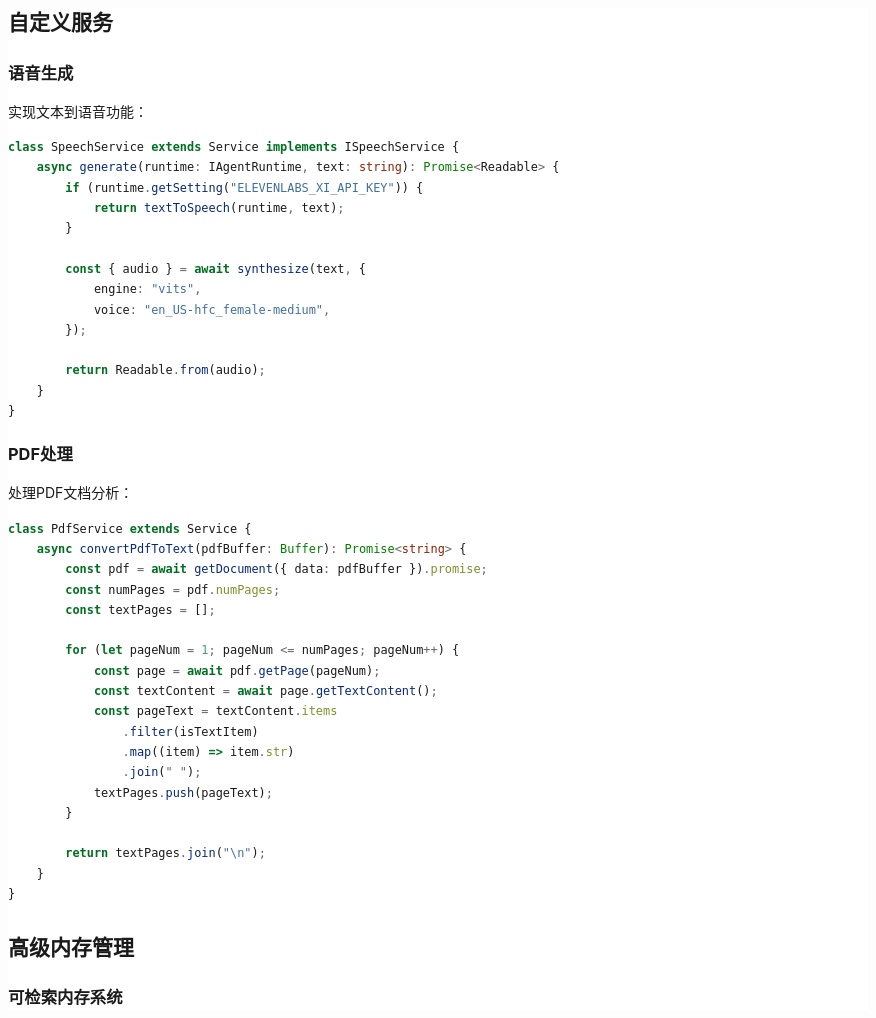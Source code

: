 ## 自定义服务

### 语音生成

实现文本到语音功能：

```typescript
class SpeechService extends Service implements ISpeechService {
    async generate(runtime: IAgentRuntime, text: string): Promise<Readable> {
        if (runtime.getSetting("ELEVENLABS_XI_API_KEY")) {
            return textToSpeech(runtime, text);
        }

        const { audio } = await synthesize(text, {
            engine: "vits",
            voice: "en_US-hfc_female-medium",
        });

        return Readable.from(audio);
    }
}
```

### PDF处理

处理PDF文档分析：

```typescript
class PdfService extends Service {
    async convertPdfToText(pdfBuffer: Buffer): Promise<string> {
        const pdf = await getDocument({ data: pdfBuffer }).promise;
        const numPages = pdf.numPages;
        const textPages = [];

        for (let pageNum = 1; pageNum <= numPages; pageNum++) {
            const page = await pdf.getPage(pageNum);
            const textContent = await page.getTextContent();
            const pageText = textContent.items
                .filter(isTextItem)
                .map((item) => item.str)
                .join(" ");
            textPages.push(pageText);
        }

        return textPages.join("\n");
    }
}
```

## 高级内存管理

### 可检索内存系统
